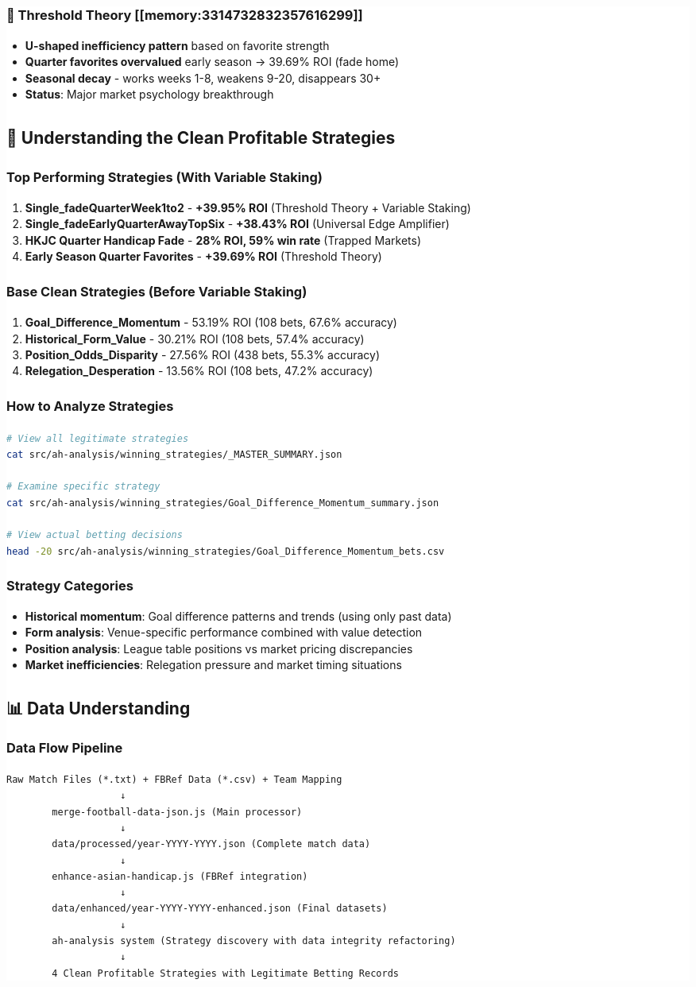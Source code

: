 ### **🎯 Threshold Theory** [[memory:3314732832357616299]]
- **U-shaped inefficiency pattern** based on favorite strength
- **Quarter favorites overvalued** early season → 39.69% ROI (fade home)
- **Seasonal decay** - works weeks 1-8, weakens 9-20, disappears 30+
- **Status**: Major market psychology breakthrough

## 🎲 **Understanding the Clean Profitable Strategies**

### **Top Performing Strategies (With Variable Staking)**
1. **Single_fadeQuarterWeek1to2** - **+39.95% ROI** (Threshold Theory + Variable Staking)
2. **Single_fadeEarlyQuarterAwayTopSix** - **+38.43% ROI** (Universal Edge Amplifier)
3. **HKJC Quarter Handicap Fade** - **28% ROI, 59% win rate** (Trapped Markets)
4. **Early Season Quarter Favorites** - **+39.69% ROI** (Threshold Theory)

### **Base Clean Strategies (Before Variable Staking)**
1. **Goal_Difference_Momentum** - 53.19% ROI (108 bets, 67.6% accuracy)
2. **Historical_Form_Value** - 30.21% ROI (108 bets, 57.4% accuracy)
3. **Position_Odds_Disparity** - 27.56% ROI (438 bets, 55.3% accuracy)  
4. **Relegation_Desperation** - 13.56% ROI (108 bets, 47.2% accuracy)

### **How to Analyze Strategies**
```bash
# View all legitimate strategies
cat src/ah-analysis/winning_strategies/_MASTER_SUMMARY.json

# Examine specific strategy
cat src/ah-analysis/winning_strategies/Goal_Difference_Momentum_summary.json

# View actual betting decisions
head -20 src/ah-analysis/winning_strategies/Goal_Difference_Momentum_bets.csv
```

### **Strategy Categories**
- **Historical momentum**: Goal difference patterns and trends (using only past data)
- **Form analysis**: Venue-specific performance combined with value detection
- **Position analysis**: League table positions vs market pricing discrepancies
- **Market inefficiencies**: Relegation pressure and market timing situations

## 📊 **Data Understanding**

### **Data Flow Pipeline**
```
Raw Match Files (*.txt) + FBRef Data (*.csv) + Team Mapping
                    ↓
        merge-football-data-json.js (Main processor)
                    ↓
        data/processed/year-YYYY-YYYY.json (Complete match data)
                    ↓
        enhance-asian-handicap.js (FBRef integration)
                    ↓
        data/enhanced/year-YYYY-YYYY-enhanced.json (Final datasets)
                    ↓
        ah-analysis system (Strategy discovery with data integrity refactoring)
                    ↓
        4 Clean Profitable Strategies with Legitimate Betting Records
```
